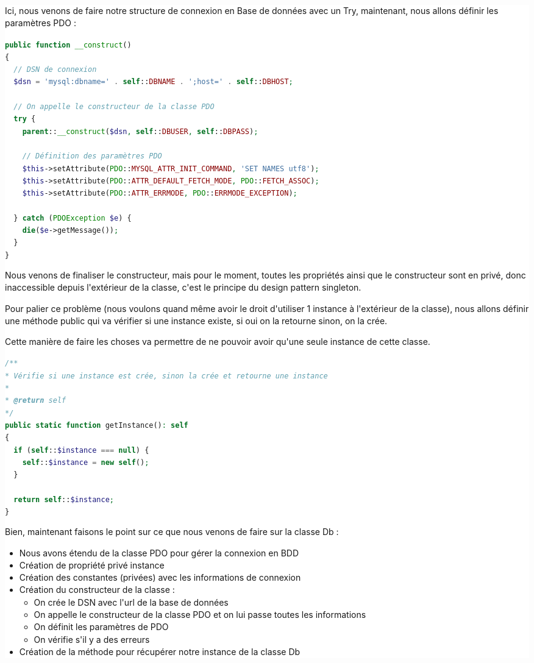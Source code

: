 Ici, nous venons de faire notre structure de connexion en Base de données avec un Try, maintenant, nous allons définir les paramètres PDO :

```php
public function __construct()
{
  // DSN de connexion
  $dsn = 'mysql:dbname=' . self::DBNAME . ';host=' . self::DBHOST;

  // On appelle le constructeur de la classe PDO
  try {
    parent::__construct($dsn, self::DBUSER, self::DBPASS);
    
    // Définition des paramètres PDO
    $this->setAttribute(PDO::MYSQL_ATTR_INIT_COMMAND, 'SET NAMES utf8');
    $this->setAttribute(PDO::ATTR_DEFAULT_FETCH_MODE, PDO::FETCH_ASSOC);
    $this->setAttribute(PDO::ATTR_ERRMODE, PDO::ERRMODE_EXCEPTION);
    
  } catch (PDOException $e) {
    die($e->getMessage());
  }
}
```

Nous venons de finaliser le constructeur, mais pour le moment, toutes les propriétés ainsi que le constructeur sont en privé, donc inaccessible depuis l'extérieur de la classe, c'est le principe du design pattern singleton.

Pour palier ce problème (nous voulons quand même avoir le droit d'utiliser 1 instance à l'extérieur de la classe), nous allons définir une méthode public qui va vérifier si une instance existe, si oui on la retourne sinon, on la crée.

Cette manière de faire les choses va permettre de ne pouvoir avoir qu'une seule instance de cette classe.

```php
/**
* Vérifie si une instance est crée, sinon la crée et retourne une instance
*
* @return self
*/
public static function getInstance(): self
{
  if (self::$instance === null) {
    self::$instance = new self();
  }

  return self::$instance;
}
```

Bien, maintenant faisons le point sur ce que nous venons de faire sur la classe Db :

- Nous avons étendu de la classe PDO pour gérer la connexion en BDD
- Création de propriété privé instance
- Création des constantes (privées) avec les informations de connexion
- Création du constructeur de la classe : 
  - On crée le DSN avec l'url de la base de données
  - On appelle le constructeur de la classe PDO et on lui passe toutes les informations
  - On définit les paramètres de PDO
  - On vérifie s'il y a des erreurs
- Création de la méthode pour récupérer notre instance de la classe Db
